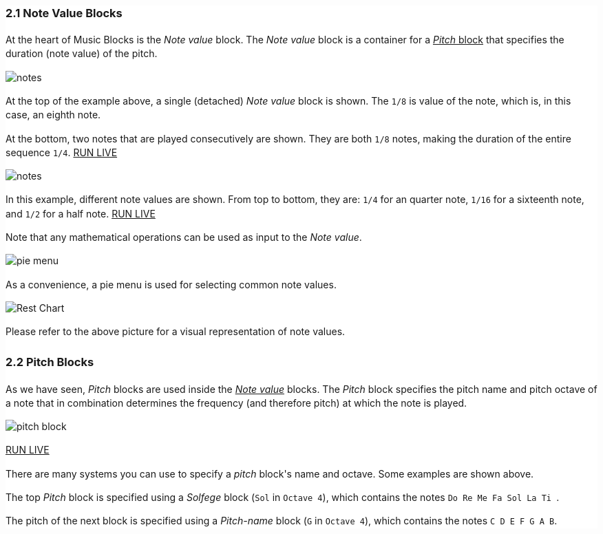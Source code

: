 ### <a name="NOTE-VALUE">2.1 Note Value Blocks</a>

At the heart of Music Blocks is the _Note value_ block. The _Note
value_ block is a container for a [_Pitch_ block](#22-pitch-blocks) that
specifies the duration (note value) of the pitch.

![notes](./note1.svg "A single Note value block (top) and two consecutive Note valueblocks (bottom)")

At the top of the example above, a single (detached) _Note value_
block is shown. The `1/8` is value of the note, which is, in this
case, an eighth note.

At the bottom, two notes that are played consecutively are shown. They
are both `1/8` notes, making the duration of the entire sequence
`1/4`.
[RUN LIVE](https://musicblocks.sugarlabs.org/index.html?id=1726138873526815&run=True)

![notes](./note2.svg "A quarter note, a sixteenth note, and a half note Note value blocks")

In this example, different note values are shown. From top to bottom,
they are: `1/4` for an quarter note, `1/16` for a sixteenth note, and
`1/2` for a half note.
[RUN LIVE](https://musicblocks.sugarlabs.org/index.html?id=1726139143565736&run=True)

Note that any mathematical operations can be used as input to the
_Note value_.

![pie menu](./piemenu1.svg "A pie menu for selecting note values.")

As a convenience, a pie menu is used for selecting common note values.

![Rest Chart](../charts/NotationRestChart.svg "A chart of note values and their corresponding note value blocks")

Please refer to the above picture for a visual representation of note
values.

### <a name="PITCH">2.2 Pitch Blocks</a>

As we have seen, _Pitch_ blocks are used inside the
[_Note value_](#21-note-value-blocks) blocks. The _Pitch_ block specifies the
pitch name and pitch octave of a note that in combination determines
the frequency (and therefore pitch) at which the note is played.

![pitch block](./note3.svg "Specifying a pitch block's name and octave")

[RUN LIVE](https://musicblocks.sugarlabs.org/index.html?id=1733100820296221&run=True)

There are many systems you can use to specify a _pitch_ block's name
and octave. Some examples are shown above.

The top _Pitch_ block is specified using a _Solfege_ block (`Sol` in
`Octave 4`), which contains the notes `Do Re Me Fa Sol La Ti `.

The pitch of the next block is specified using a _Pitch-name_ block
(`G` in `Octave 4`), which contains the notes `C D E F G A B`.
